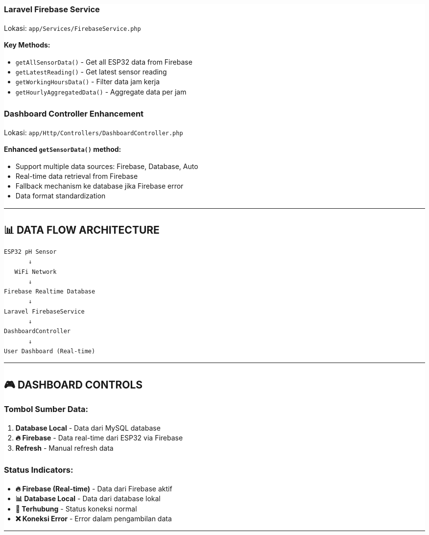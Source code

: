 ### Laravel Firebase Service

Lokasi: `app/Services/FirebaseService.php`

**Key Methods:**

-   `getAllSensorData()` - Get all ESP32 data from Firebase
-   `getLatestReading()` - Get latest sensor reading
-   `getWorkingHoursData()` - Filter data jam kerja
-   `getHourlyAggregatedData()` - Aggregate data per jam

### Dashboard Controller Enhancement

Lokasi: `app/Http/Controllers/DashboardController.php`

**Enhanced `getSensorData()` method:**

-   Support multiple data sources: Firebase, Database, Auto
-   Real-time data retrieval from Firebase
-   Fallback mechanism ke database jika Firebase error
-   Data format standardization

---

## 📊 DATA FLOW ARCHITECTURE

```
ESP32 pH Sensor
       ↓
   WiFi Network
       ↓
Firebase Realtime Database
       ↓
Laravel FirebaseService
       ↓
DashboardController
       ↓
User Dashboard (Real-time)
```

---

## 🎮 DASHBOARD CONTROLS

### Tombol Sumber Data:

1. **Database Local** - Data dari MySQL database
2. **🔥 Firebase** - Data real-time dari ESP32 via Firebase
3. **Refresh** - Manual refresh data

### Status Indicators:

-   **🔥 Firebase (Real-time)** - Data dari Firebase aktif
-   **📊 Database Local** - Data dari database lokal
-   **🔄 Terhubung** - Status koneksi normal
-   **❌ Koneksi Error** - Error dalam pengambilan data

---